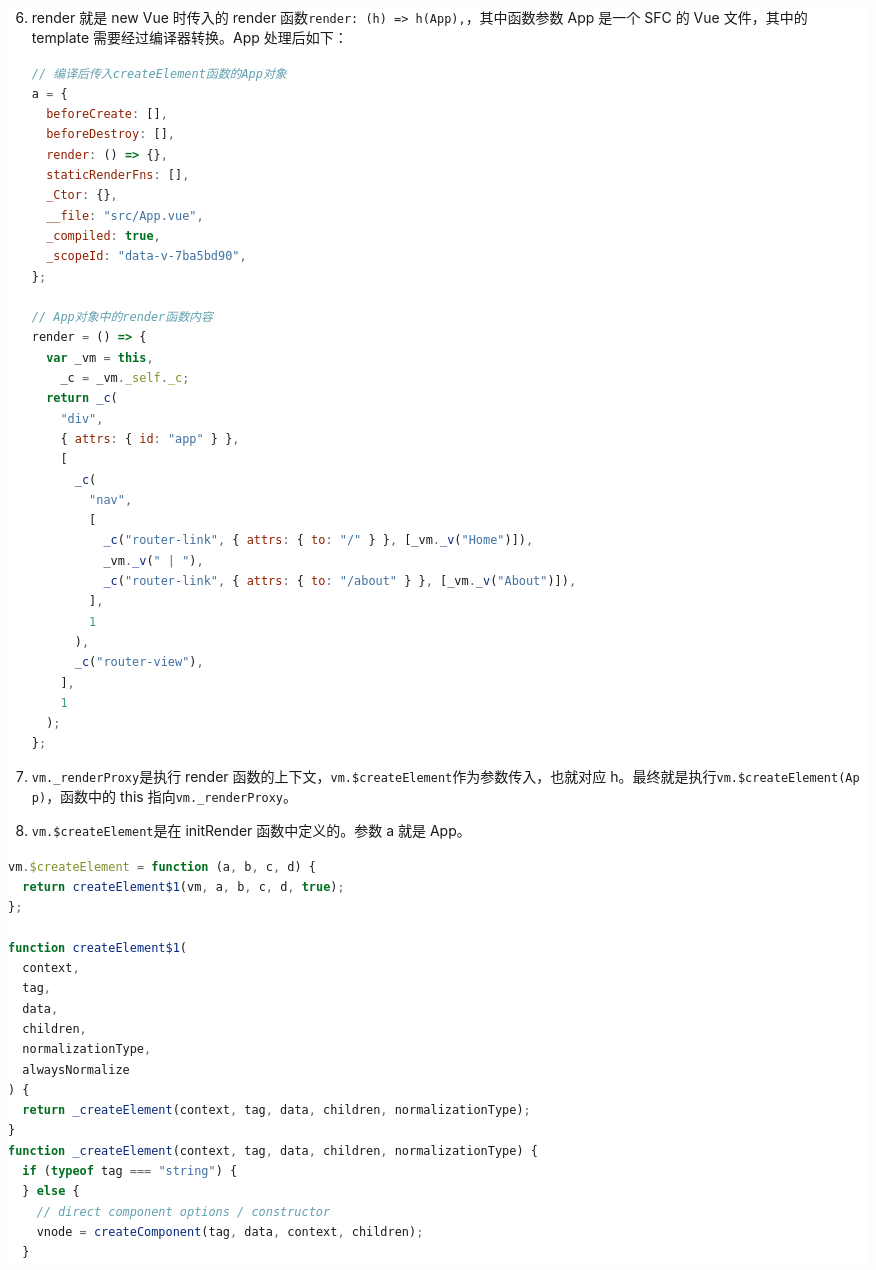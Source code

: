 6. render 就是 new Vue 时传入的 render 函数`render: (h) => h(App),`，其中函数参数 App 是一个 SFC 的 Vue 文件，其中的 template 需要经过编译器转换。App 处理后如下：

   ```js
   // 编译后传入createElement函数的App对象
   a = {
     beforeCreate: [],
     beforeDestroy: [],
     render: () => {},
     staticRenderFns: [],
     _Ctor: {},
     __file: "src/App.vue",
     _compiled: true,
     _scopeId: "data-v-7ba5bd90",
   };

   // App对象中的render函数内容
   render = () => {
     var _vm = this,
       _c = _vm._self._c;
     return _c(
       "div",
       { attrs: { id: "app" } },
       [
         _c(
           "nav",
           [
             _c("router-link", { attrs: { to: "/" } }, [_vm._v("Home")]),
             _vm._v(" | "),
             _c("router-link", { attrs: { to: "/about" } }, [_vm._v("About")]),
           ],
           1
         ),
         _c("router-view"),
       ],
       1
     );
   };
   ```

7. `vm._renderProxy`是执行 render 函数的上下文，`vm.$createElement`作为参数传入，也就对应 h。最终就是执行`vm.$createElement(App)`，函数中的 this 指向`vm._renderProxy`。
8. `vm.$createElement`是在 initRender 函数中定义的。参数 a 就是 App。

```js
vm.$createElement = function (a, b, c, d) {
  return createElement$1(vm, a, b, c, d, true);
};

function createElement$1(
  context,
  tag,
  data,
  children,
  normalizationType,
  alwaysNormalize
) {
  return _createElement(context, tag, data, children, normalizationType);
}
function _createElement(context, tag, data, children, normalizationType) {
  if (typeof tag === "string") {
  } else {
    // direct component options / constructor
    vnode = createComponent(tag, data, context, children);
  }
```